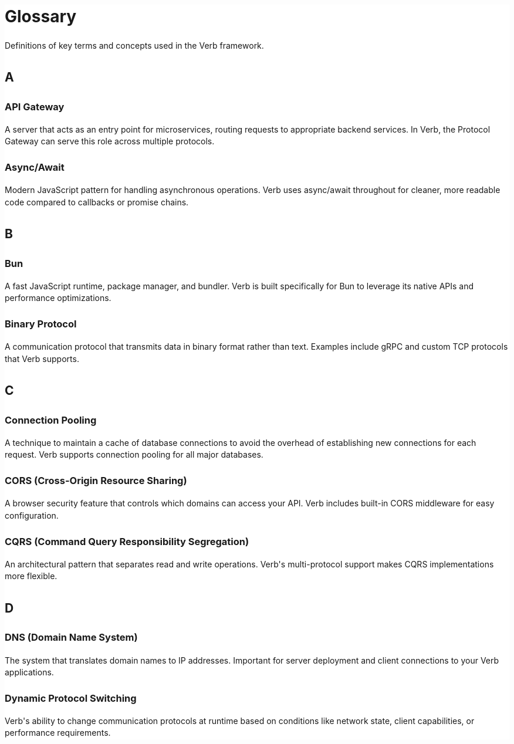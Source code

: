# Glossary

Definitions of key terms and concepts used in the Verb framework.

## A

### API Gateway
A server that acts as an entry point for microservices, routing requests to appropriate backend services. In Verb, the Protocol Gateway can serve this role across multiple protocols.

### Async/Await
Modern JavaScript pattern for handling asynchronous operations. Verb uses async/await throughout for cleaner, more readable code compared to callbacks or promise chains.

## B

### Bun
A fast JavaScript runtime, package manager, and bundler. Verb is built specifically for Bun to leverage its native APIs and performance optimizations.

### Binary Protocol
A communication protocol that transmits data in binary format rather than text. Examples include gRPC and custom TCP protocols that Verb supports.

## C

### Connection Pooling
A technique to maintain a cache of database connections to avoid the overhead of establishing new connections for each request. Verb supports connection pooling for all major databases.

### CORS (Cross-Origin Resource Sharing)
A browser security feature that controls which domains can access your API. Verb includes built-in CORS middleware for easy configuration.

### CQRS (Command Query Responsibility Segregation)
An architectural pattern that separates read and write operations. Verb's multi-protocol support makes CQRS implementations more flexible.

## D

### DNS (Domain Name System)
The system that translates domain names to IP addresses. Important for server deployment and client connections to your Verb applications.

### Dynamic Protocol Switching
Verb's ability to change communication protocols at runtime based on conditions like network state, client capabilities, or performance requirements.
